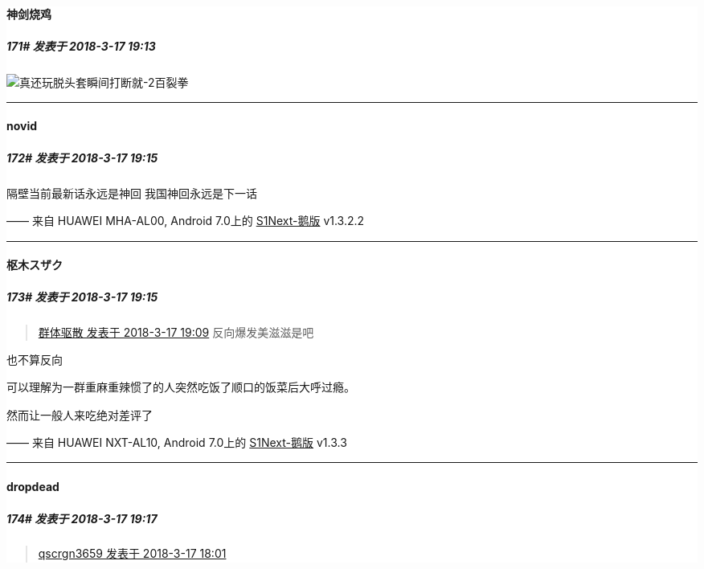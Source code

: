 ####  神剑烧鸡  
##### 171#       发表于 2018-3-17 19:13



<img src="https://static.saraba1st.com/image/smiley/face2017/163.png" referrerpolicy="no-referrer">真还玩脱头套瞬间打断就-2百裂拳







*****

####  novid  
##### 172#       发表于 2018-3-17 19:15




隔壁当前最新话永远是神回
我国神回永远是下一话

—— 来自 HUAWEI MHA-AL00, Android 7.0上的 [S1Next-鹅版](https://github.com/ykrank/S1-Next/releases) v1.3.2.2







*****

####  枢木スザク  
##### 173#       发表于 2018-3-17 19:15



<blockquote><a href="httphttps://bbs.saraba1st.com/2b/forum.php?mod=redirect&amp;goto=findpost&amp;pid=38881487&amp;ptid=1588562" target="_blank">群体驱散 发表于 2018-3-17 19:09</a>
反向爆发美滋滋是吧</blockquote>
也不算反向

可以理解为一群重麻重辣惯了的人突然吃饭了顺口的饭菜后大呼过瘾。

然而让一般人来吃绝对差评了

—— 来自 HUAWEI NXT-AL10, Android 7.0上的 [S1Next-鹅版](https://github.com/ykrank/S1-Next/releases) v1.3.3







*****

####  dropdead  
##### 174#       发表于 2018-3-17 19:17



<blockquote><a href="httphttps://bbs.saraba1st.com/2b/forum.php?mod=redirect&amp;goto=findpost&amp;pid=38880981&amp;ptid=1588562" target="_blank">qscrgn3659 发表于 2018-3-17 18:01</a>
